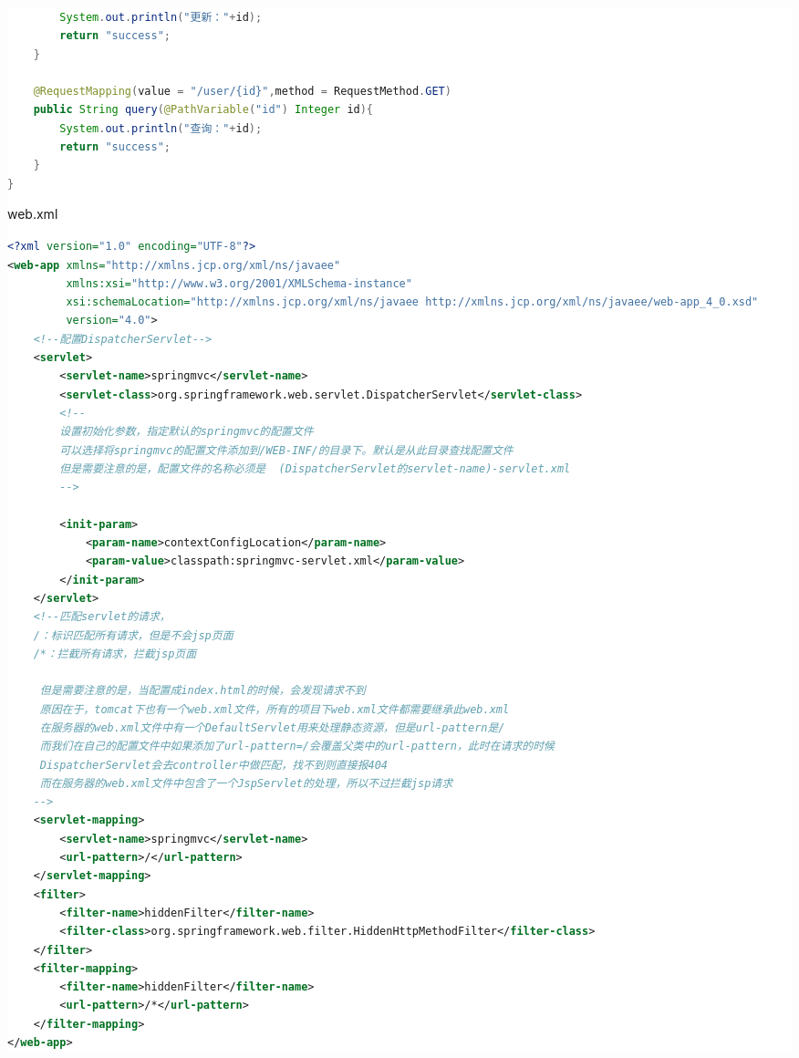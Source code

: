 ```java
        System.out.println("更新："+id);
        return "success";
    }

    @RequestMapping(value = "/user/{id}",method = RequestMethod.GET)
    public String query(@PathVariable("id") Integer id){
        System.out.println("查询："+id);
        return "success";
    }
}
```

web.xml

```xml
<?xml version="1.0" encoding="UTF-8"?>
<web-app xmlns="http://xmlns.jcp.org/xml/ns/javaee"
         xmlns:xsi="http://www.w3.org/2001/XMLSchema-instance"
         xsi:schemaLocation="http://xmlns.jcp.org/xml/ns/javaee http://xmlns.jcp.org/xml/ns/javaee/web-app_4_0.xsd"
         version="4.0">
    <!--配置DispatcherServlet-->
    <servlet>
        <servlet-name>springmvc</servlet-name>
        <servlet-class>org.springframework.web.servlet.DispatcherServlet</servlet-class>
        <!--
        设置初始化参数，指定默认的springmvc的配置文件
        可以选择将springmvc的配置文件添加到/WEB-INF/的目录下。默认是从此目录查找配置文件
        但是需要注意的是，配置文件的名称必须是  (DispatcherServlet的servlet-name)-servlet.xml
        -->

        <init-param>
            <param-name>contextConfigLocation</param-name>
            <param-value>classpath:springmvc-servlet.xml</param-value>
        </init-param>
    </servlet>
    <!--匹配servlet的请求，
    /：标识匹配所有请求，但是不会jsp页面
    /*：拦截所有请求，拦截jsp页面

     但是需要注意的是，当配置成index.html的时候，会发现请求不到
     原因在于，tomcat下也有一个web.xml文件，所有的项目下web.xml文件都需要继承此web.xml
     在服务器的web.xml文件中有一个DefaultServlet用来处理静态资源，但是url-pattern是/
     而我们在自己的配置文件中如果添加了url-pattern=/会覆盖父类中的url-pattern，此时在请求的时候
     DispatcherServlet会去controller中做匹配，找不到则直接报404
     而在服务器的web.xml文件中包含了一个JspServlet的处理，所以不过拦截jsp请求
    -->
    <servlet-mapping>
        <servlet-name>springmvc</servlet-name>
        <url-pattern>/</url-pattern>
    </servlet-mapping>
    <filter>
        <filter-name>hiddenFilter</filter-name>
        <filter-class>org.springframework.web.filter.HiddenHttpMethodFilter</filter-class>
    </filter>
    <filter-mapping>
        <filter-name>hiddenFilter</filter-name>
        <url-pattern>/*</url-pattern>
    </filter-mapping>
</web-app>
```

